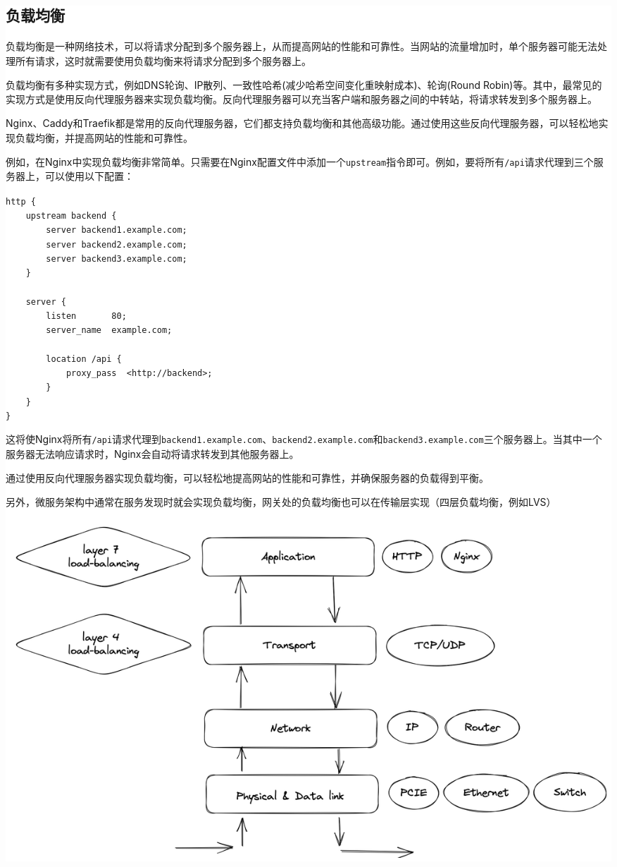 ## 负载均衡

负载均衡是一种网络技术，可以将请求分配到多个服务器上，从而提高网站的性能和可靠性。当网站的流量增加时，单个服务器可能无法处理所有请求，这时就需要使用负载均衡来将请求分配到多个服务器上。

负载均衡有多种实现方式，例如DNS轮询、IP散列、一致性哈希(减少哈希空间变化重映射成本)、轮询(Round Robin)等。其中，最常见的实现方式是使用反向代理服务器来实现负载均衡。反向代理服务器可以充当客户端和服务器之间的中转站，将请求转发到多个服务器上。

Nginx、Caddy和Traefik都是常用的反向代理服务器，它们都支持负载均衡和其他高级功能。通过使用这些反向代理服务器，可以轻松地实现负载均衡，并提高网站的性能和可靠性。

例如，在Nginx中实现负载均衡非常简单。只需要在Nginx配置文件中添加一个`upstream`指令即可。例如，要将所有`/api`请求代理到三个服务器上，可以使用以下配置：

```
http {
    upstream backend {
        server backend1.example.com;
        server backend2.example.com;
        server backend3.example.com;
    }

    server {
        listen       80;
        server_name  example.com;

        location /api {
            proxy_pass  <http://backend>;
        }
    }
}
```

这将使Nginx将所有`/api`请求代理到`backend1.example.com`、`backend2.example.com`和`backend3.example.com`三个服务器上。当其中一个服务器无法响应请求时，Nginx会自动将请求转发到其他服务器上。

通过使用反向代理服务器实现负载均衡，可以轻松地提高网站的性能和可靠性，并确保服务器的负载得到平衡。

另外，微服务架构中通常在服务发现时就会实现负载均衡，网关处的负载均衡也可以在传输层实现（四层负载均衡，例如LVS）

![Untitled](./img/load-balancing.png)
